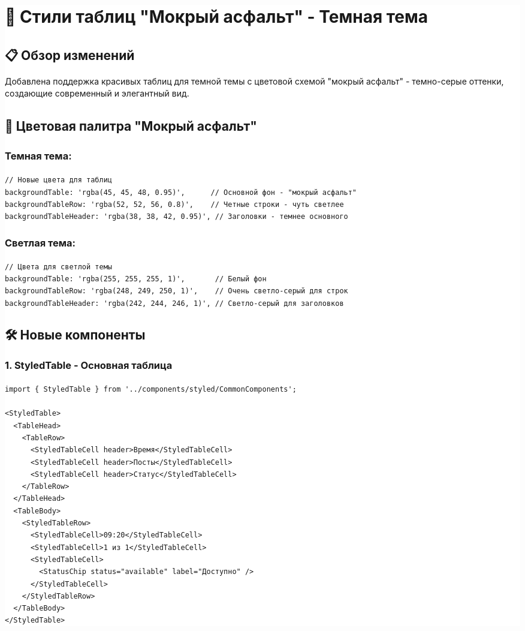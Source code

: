 # 🌊 Стили таблиц "Мокрый асфальт" - Темная тема

## 📋 Обзор изменений

Добавлена поддержка красивых таблиц для темной темы с цветовой схемой "мокрый асфальт" - темно-серые оттенки, создающие современный и элегантный вид.

## 🎨 Цветовая палитра "Мокрый асфальт"

### **Темная тема:**
```tsx
// Новые цвета для таблиц
backgroundTable: 'rgba(45, 45, 48, 0.95)',      // Основной фон - "мокрый асфальт"
backgroundTableRow: 'rgba(52, 52, 56, 0.8)',    // Четные строки - чуть светлее
backgroundTableHeader: 'rgba(38, 38, 42, 0.95)', // Заголовки - темнее основного
```

### **Светлая тема:**
```tsx
// Цвета для светлой темы
backgroundTable: 'rgba(255, 255, 255, 1)',       // Белый фон
backgroundTableRow: 'rgba(248, 249, 250, 1)',    // Очень светло-серый для строк
backgroundTableHeader: 'rgba(242, 244, 246, 1)', // Светло-серый для заголовков
```

## 🛠️ Новые компоненты

### **1. StyledTable** - Основная таблица
```tsx
import { StyledTable } from '../components/styled/CommonComponents';

<StyledTable>
  <TableHead>
    <TableRow>
      <StyledTableCell header>Время</StyledTableCell>
      <StyledTableCell header>Посты</StyledTableCell>
      <StyledTableCell header>Статус</StyledTableCell>
    </TableRow>
  </TableHead>
  <TableBody>
    <StyledTableRow>
      <StyledTableCell>09:20</StyledTableCell>
      <StyledTableCell>1 из 1</StyledTableCell>
      <StyledTableCell>
        <StatusChip status="available" label="Доступно" />
      </StyledTableCell>
    </StyledTableRow>
  </TableBody>
</StyledTable>
```
